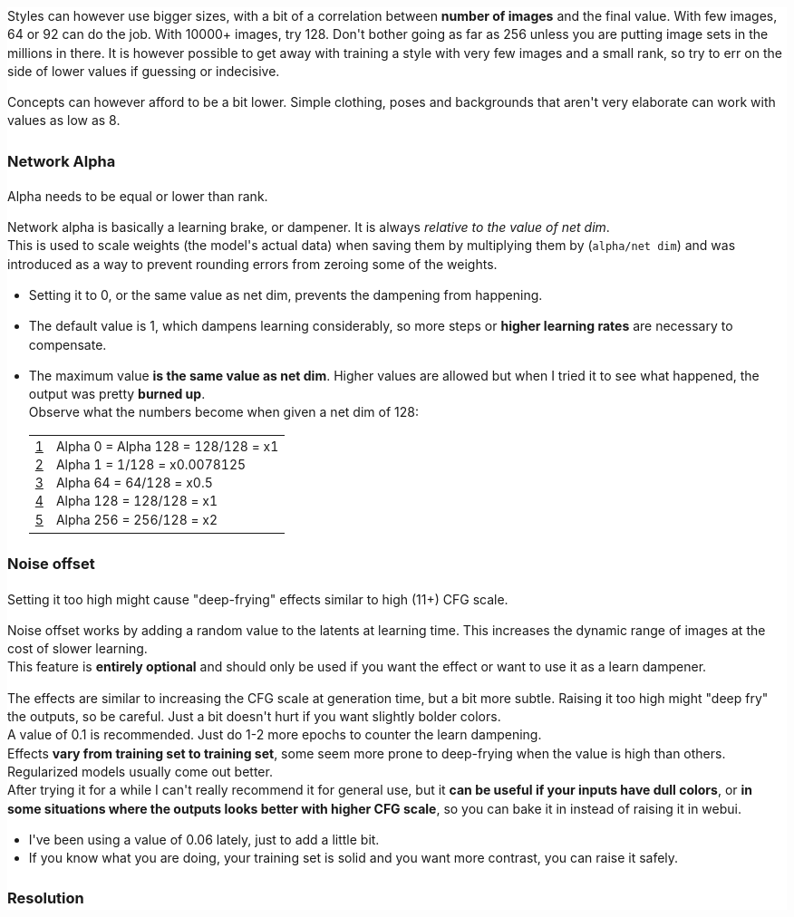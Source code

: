 Styles can however use bigger sizes, with a bit of a correlation between **number of images** and the final value. With few images, 64 or 92 can do the job. With 10000+ images, try 128. Don't bother going as far as 256 unless you are putting image sets in the millions in there. It is however possible to get away with training a style with very few images and a small rank, so try to err on the side of lower values if guessing or indecisive.

Concepts can however afford to be a bit lower. Simple clothing, poses and backgrounds that aren't very elaborate can work with values as low as 8.

### Network Alpha

Alpha needs to be equal or lower than rank.

Network alpha is basically a learning brake, or dampener. It is always _relative to the value of net dim_.  
This is used to scale weights (the model's actual data) when saving them by multiplying them by (`alpha/net dim`) and was introduced as a way to prevent rounding errors from zeroing some of the weights.

- Setting it to 0, or the same value as net dim, prevents the dampening from happening.
- The default value is 1, which dampens learning considerably, so more steps or **higher learning rates** are necessary to compensate.
- The maximum value **is the same value as net dim**. Higher values are allowed but when I tried it to see what happened, the output was pretty **burned up**.  
    Observe what the numbers become when given a net dim of 128:  
    
    |   |   |
    |---|---|
    |[1](https://rentry.org/59xed3#L-9-1)<br>[2](https://rentry.org/59xed3#L-9-2)<br>[3](https://rentry.org/59xed3#L-9-3)<br>[4](https://rentry.org/59xed3#L-9-4)<br>[5](https://rentry.org/59xed3#L-9-5)|Alpha 0 = Alpha 128 = 128/128 = x1<br>Alpha 1 = 1/128 = x0.0078125<br>Alpha 64 = 64/128 = x0.5<br>Alpha 128 = 128/128 = x1<br>Alpha 256 = 256/128 = x2|
    

### Noise offset

Setting it too high might cause "deep-frying" effects similar to high (11+) CFG scale.

Noise offset works by adding a random value to the latents at learning time. This increases the dynamic range of images at the cost of slower learning.  
This feature is **entirely optional** and should only be used if you want the effect or want to use it as a learn dampener.

The effects are similar to increasing the CFG scale at generation time, but a bit more subtle. Raising it too high might "deep fry" the outputs, so be careful. Just a bit doesn't hurt if you want slightly bolder colors.  
A value of 0.1 is recommended. Just do 1-2 more epochs to counter the learn dampening.  
Effects **vary from training set to training set**, some seem more prone to deep-frying when the value is high than others. Regularized models usually come out better.  
After trying it for a while I can't really recommend it for general use, but it **can be useful if your inputs have dull colors**, or **in some situations where the outputs looks better with higher CFG scale**, so you can bake it in instead of raising it in webui.

- I've been using a value of 0.06 lately, just to add a little bit.
- If you know what you are doing, your training set is solid and you want more contrast, you can raise it safely.

### Resolution

